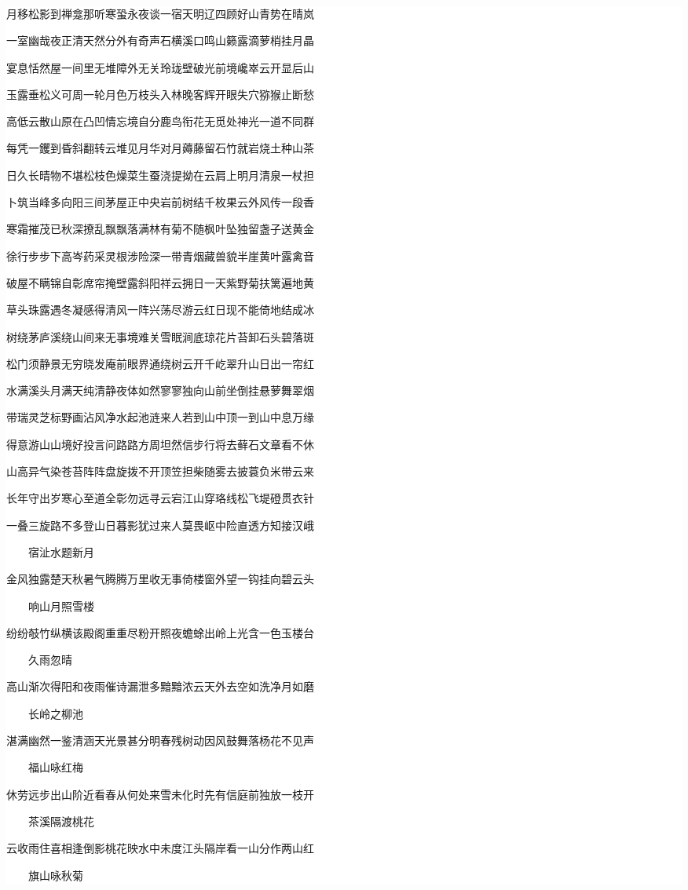 月移松影到禅龛那听寒蛩永夜谈一宿天明辽四顾好山青势在晴岚

一室幽哉夜正清天然分外有奇声石横溪口鸣山籁露滴萝梢挂月晶

宴息恬然屋一间里无堆障外无关玲珑壁破光前境巉崒云开显后山

玉露垂松义可周一轮月色万枝头入林晚客辉开眼失穴猕猴止断愁

高低云散山原在凸凹情忘境自分鹿鸟衔花无觅处神光一道不同群

每凭一钁到昏斜翻转云堆见月华对月薅藤留石竹就岩烧土种山茶

日久长晴物不堪松枝色燥菜生蚕浇提拗在云肩上明月清泉一杖担

卜筑当峰多向阳三间茅屋正中央岩前树结千枚果云外风传一段香

寒霜摧茂已秋深撩乱飘飘落满林有菊不随枫叶坠独留盏子送黄金

徐行步步下高岑药采灵根涉险深一带青烟藏兽貌半崖黄叶露禽音

破屋不瞒锦自彰席帘掩壁露斜阳祥云拥日一天紫野菊扶篱遍地黄

草头珠露遇冬凝感得清风一阵兴荡尽游云红日现不能倚地结成冰

树绕茅庐溪绕山间来无事境难关雪眠涧底琼花片苔卸石头碧落斑

松门须静景无穷晓发庵前眼界通绕树云开千屹翠升山日出一帘红

水满溪头月满天纯清静夜体如然寥寥独向山前坐倒挂悬萝舞翠烟

带瑞灵芝标野画沾风净水起池涟来人若到山中顶一到山中息万缘

得意游山山境好投言问路路方周坦然信步行将去藓石文章看不休

山高异气染苍苔阵阵盘旋拨不开顶笠担柴随雾去披蓑负米带云来

长年守出岁寒心至道全彰勿远寻云宕江山穿珞线松飞堤磴贯衣针

一叠三旋路不多登山日暮影犹过来人莫畏岖中险直透方知接汉峨

　　宿沚水题新月

金风独露楚天秋暑气腾腾万里收无事倚楼窗外望一钩挂向碧云头

　　响山月照雪楼

纷纷攲竹纵横该殿阁重重尽粉开照夜蟾蜍出岭上光含一色玉楼台

　　久雨忽晴

高山渐次得阳和夜雨催诗漏泄多黯黯浓云天外去空如洗净月如磨

　　长岭之柳池

湛满幽然一鉴清涵天光景甚分明春残树动因风鼓舞落杨花不见声

　　福山咏红梅

休劳远步出山阶近看春从何处来雪未化时先有信庭前独放一枝开

　　茶溪隔渡桃花

云收雨住喜相逢倒影桃花映水中未度江头隔岸看一山分作两山红

　　旗山咏秋菊
